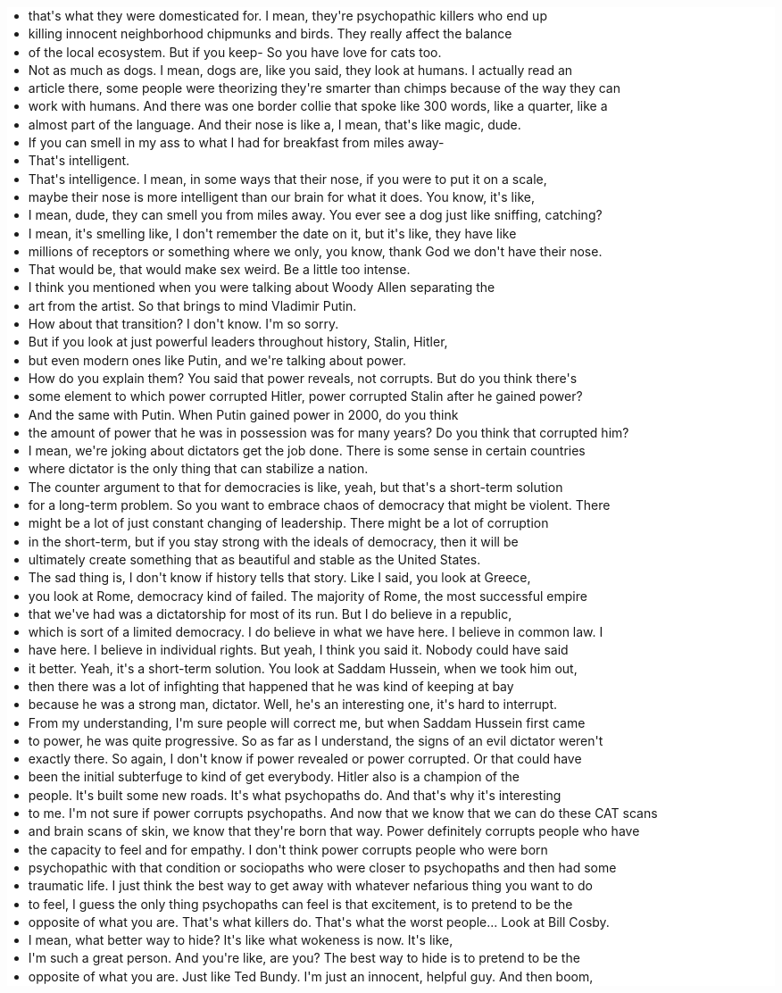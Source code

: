 *  that's what they were domesticated for. I mean, they're psychopathic killers who end up
*  killing innocent neighborhood chipmunks and birds. They really affect the balance
*  of the local ecosystem. But if you keep- So you have love for cats too.
*  Not as much as dogs. I mean, dogs are, like you said, they look at humans. I actually read an
*  article there, some people were theorizing they're smarter than chimps because of the way they can
*  work with humans. And there was one border collie that spoke like 300 words, like a quarter, like a
*  almost part of the language. And their nose is like a, I mean, that's like magic, dude.
*  If you can smell in my ass to what I had for breakfast from miles away-
*  That's intelligent.
*  That's intelligence. I mean, in some ways that their nose, if you were to put it on a scale,
*  maybe their nose is more intelligent than our brain for what it does. You know, it's like,
*  I mean, dude, they can smell you from miles away. You ever see a dog just like sniffing, catching?
*  I mean, it's smelling like, I don't remember the date on it, but it's like, they have like
*  millions of receptors or something where we only, you know, thank God we don't have their nose.
*  That would be, that would make sex weird. Be a little too intense.
*  I think you mentioned when you were talking about Woody Allen separating the
*  art from the artist. So that brings to mind Vladimir Putin.
*  How about that transition? I don't know. I'm so sorry.
*  But if you look at just powerful leaders throughout history, Stalin, Hitler,
*  but even modern ones like Putin, and we're talking about power.
*  How do you explain them? You said that power reveals, not corrupts. But do you think there's
*  some element to which power corrupted Hitler, power corrupted Stalin after he gained power?
*  And the same with Putin. When Putin gained power in 2000, do you think
*  the amount of power that he was in possession was for many years? Do you think that corrupted him?
*  I mean, we're joking about dictators get the job done. There is some sense in certain countries
*  where dictator is the only thing that can stabilize a nation.
*  The counter argument to that for democracies is like, yeah, but that's a short-term solution
*  for a long-term problem. So you want to embrace chaos of democracy that might be violent. There
*  might be a lot of just constant changing of leadership. There might be a lot of corruption
*  in the short-term, but if you stay strong with the ideals of democracy, then it will be
*  ultimately create something that as beautiful and stable as the United States.
*  The sad thing is, I don't know if history tells that story. Like I said, you look at Greece,
*  you look at Rome, democracy kind of failed. The majority of Rome, the most successful empire
*  that we've had was a dictatorship for most of its run. But I do believe in a republic,
*  which is sort of a limited democracy. I do believe in what we have here. I believe in common law. I
*  have here. I believe in individual rights. But yeah, I think you said it. Nobody could have said
*  it better. Yeah, it's a short-term solution. You look at Saddam Hussein, when we took him out,
*  then there was a lot of infighting that happened that he was kind of keeping at bay
*  because he was a strong man, dictator. Well, he's an interesting one, it's hard to interrupt.
*  From my understanding, I'm sure people will correct me, but when Saddam Hussein first came
*  to power, he was quite progressive. So as far as I understand, the signs of an evil dictator weren't
*  exactly there. So again, I don't know if power revealed or power corrupted. Or that could have
*  been the initial subterfuge to kind of get everybody. Hitler also is a champion of the
*  people. It's built some new roads. It's what psychopaths do. And that's why it's interesting
*  to me. I'm not sure if power corrupts psychopaths. And now that we know that we can do these CAT scans
*  and brain scans of skin, we know that they're born that way. Power definitely corrupts people who have
*  the capacity to feel and for empathy. I don't think power corrupts people who were born
*  psychopathic with that condition or sociopaths who were closer to psychopaths and then had some
*  traumatic life. I just think the best way to get away with whatever nefarious thing you want to do
*  to feel, I guess the only thing psychopaths can feel is that excitement, is to pretend to be the
*  opposite of what you are. That's what killers do. That's what the worst people... Look at Bill Cosby.
*  I mean, what better way to hide? It's like what wokeness is now. It's like,
*  I'm such a great person. And you're like, are you? The best way to hide is to pretend to be the
*  opposite of what you are. Just like Ted Bundy. I'm just an innocent, helpful guy. And then boom,